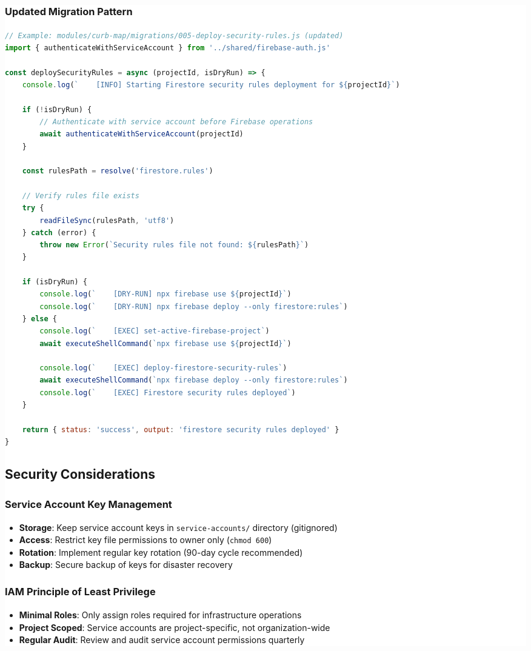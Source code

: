 ### Updated Migration Pattern
```javascript
// Example: modules/curb-map/migrations/005-deploy-security-rules.js (updated)
import { authenticateWithServiceAccount } from '../shared/firebase-auth.js'

const deploySecurityRules = async (projectId, isDryRun) => {
    console.log(`    [INFO] Starting Firestore security rules deployment for ${projectId}`)

    if (!isDryRun) {
        // Authenticate with service account before Firebase operations
        await authenticateWithServiceAccount(projectId)
    }

    const rulesPath = resolve('firestore.rules')

    // Verify rules file exists
    try {
        readFileSync(rulesPath, 'utf8')
    } catch (error) {
        throw new Error(`Security rules file not found: ${rulesPath}`)
    }

    if (isDryRun) {
        console.log(`    [DRY-RUN] npx firebase use ${projectId}`)
        console.log(`    [DRY-RUN] npx firebase deploy --only firestore:rules`)
    } else {
        console.log(`    [EXEC] set-active-firebase-project`)
        await executeShellCommand(`npx firebase use ${projectId}`)

        console.log(`    [EXEC] deploy-firestore-security-rules`)
        await executeShellCommand(`npx firebase deploy --only firestore:rules`)
        console.log(`    [EXEC] Firestore security rules deployed`)
    }

    return { status: 'success', output: 'firestore security rules deployed' }
}
```

## Security Considerations

### Service Account Key Management
- **Storage**: Keep service account keys in `service-accounts/` directory (gitignored)
- **Access**: Restrict key file permissions to owner only (`chmod 600`)
- **Rotation**: Implement regular key rotation (90-day cycle recommended)
- **Backup**: Secure backup of keys for disaster recovery

### IAM Principle of Least Privilege
- **Minimal Roles**: Only assign roles required for infrastructure operations
- **Project Scoped**: Service accounts are project-specific, not organization-wide
- **Regular Audit**: Review and audit service account permissions quarterly
